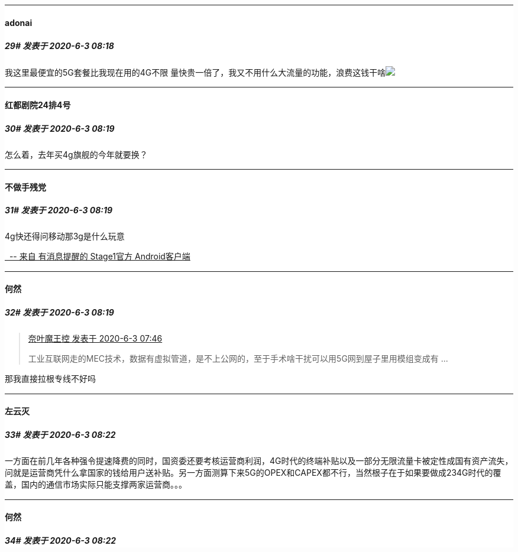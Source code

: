 
-----

####  adonai  
##### 29#       发表于 2020-6-3 08:18


我这里最便宜的5G套餐比我现在用的4G不限 量快贵一倍了，我又不用什么大流量的功能，浪费这钱干啥<img src="https://static.saraba1st.com/image/smiley/face2017/018.png" referrerpolicy="no-referrer">


-----

####  红都剧院24排4号  
##### 30#       发表于 2020-6-3 08:19


怎么着，去年买4g旗舰的今年就要换？


-----

####  不做手残党  
##### 31#       发表于 2020-6-3 08:19


4g快还得问移动那3g是什么玩意

[  -- 来自 有消息提醒的 Stage1官方 Android客户端](https://www.coolapk.com/apk/140634)


-----

####  何然  
##### 32#       发表于 2020-6-3 08:19


<blockquote><a href="httphttps://bbs.saraba1st.com/2b/forum.php?mod=redirect&amp;goto=findpost&amp;pid=47658131&amp;ptid=1939304" target="_blank">奈叶魔王控 发表于 2020-6-3 07:46</a>

工业互联网走的MEC技术，数据有虚拟管道，是不上公网的，至于手术啥干扰可以用5G网到屋子里用模组变成有 ...</blockquote>
那我直接拉根专线不好吗


-----

####  左云灭  
##### 33#       发表于 2020-6-3 08:22


一方面在前几年各种强令提速降费的同时，国资委还要考核运营商利润，4G时代的终端补贴以及一部分无限流量卡被定性成国有资产流失，问就是运营商凭什么拿国家的钱给用户送补贴。另一方面测算下来5G的OPEX和CAPEX都不行，当然根子在于如果要做成234G时代的覆盖，国内的通信市场实际只能支撑两家运营商。。。


-----

####  何然  
##### 34#       发表于 2020-6-3 08:22

